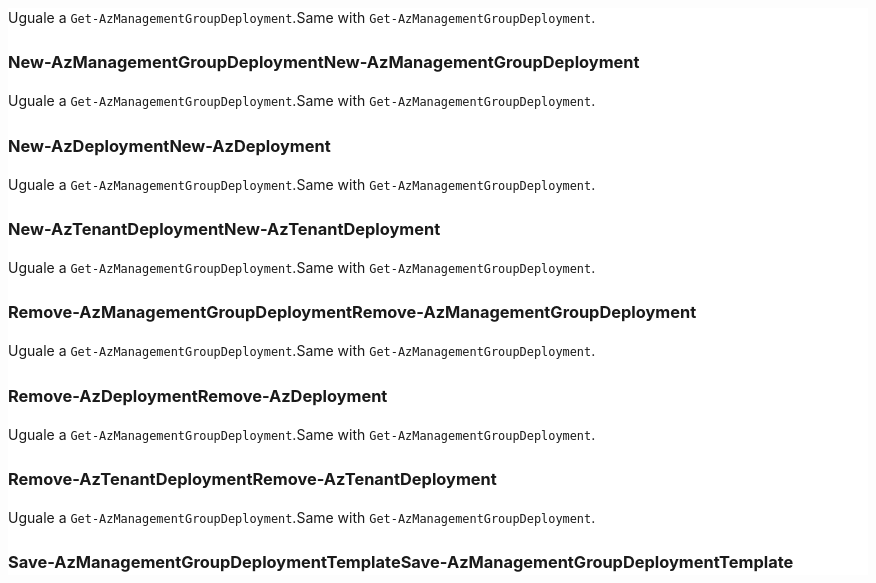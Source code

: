 <span data-ttu-id="2c262-254">Uguale a `Get-AzManagementGroupDeployment`.</span><span class="sxs-lookup"><span data-stu-id="2c262-254">Same with `Get-AzManagementGroupDeployment`.</span></span>

### <a name="new-azmanagementgroupdeployment"></a><span data-ttu-id="2c262-255">New-AzManagementGroupDeployment</span><span class="sxs-lookup"><span data-stu-id="2c262-255">New-AzManagementGroupDeployment</span></span>

<span data-ttu-id="2c262-256">Uguale a `Get-AzManagementGroupDeployment`.</span><span class="sxs-lookup"><span data-stu-id="2c262-256">Same with `Get-AzManagementGroupDeployment`.</span></span>

### <a name="new-azdeployment"></a><span data-ttu-id="2c262-257">New-AzDeployment</span><span class="sxs-lookup"><span data-stu-id="2c262-257">New-AzDeployment</span></span>

<span data-ttu-id="2c262-258">Uguale a `Get-AzManagementGroupDeployment`.</span><span class="sxs-lookup"><span data-stu-id="2c262-258">Same with `Get-AzManagementGroupDeployment`.</span></span>

### <a name="new-aztenantdeployment"></a><span data-ttu-id="2c262-259">New-AzTenantDeployment</span><span class="sxs-lookup"><span data-stu-id="2c262-259">New-AzTenantDeployment</span></span>

<span data-ttu-id="2c262-260">Uguale a `Get-AzManagementGroupDeployment`.</span><span class="sxs-lookup"><span data-stu-id="2c262-260">Same with `Get-AzManagementGroupDeployment`.</span></span>

### <a name="remove-azmanagementgroupdeployment"></a><span data-ttu-id="2c262-261">Remove-AzManagementGroupDeployment</span><span class="sxs-lookup"><span data-stu-id="2c262-261">Remove-AzManagementGroupDeployment</span></span>

<span data-ttu-id="2c262-262">Uguale a `Get-AzManagementGroupDeployment`.</span><span class="sxs-lookup"><span data-stu-id="2c262-262">Same with `Get-AzManagementGroupDeployment`.</span></span>

### <a name="remove-azdeployment"></a><span data-ttu-id="2c262-263">Remove-AzDeployment</span><span class="sxs-lookup"><span data-stu-id="2c262-263">Remove-AzDeployment</span></span>

<span data-ttu-id="2c262-264">Uguale a `Get-AzManagementGroupDeployment`.</span><span class="sxs-lookup"><span data-stu-id="2c262-264">Same with `Get-AzManagementGroupDeployment`.</span></span>

### <a name="remove-aztenantdeployment"></a><span data-ttu-id="2c262-265">Remove-AzTenantDeployment</span><span class="sxs-lookup"><span data-stu-id="2c262-265">Remove-AzTenantDeployment</span></span>

<span data-ttu-id="2c262-266">Uguale a `Get-AzManagementGroupDeployment`.</span><span class="sxs-lookup"><span data-stu-id="2c262-266">Same with `Get-AzManagementGroupDeployment`.</span></span>

### <a name="save-azmanagementgroupdeploymenttemplate"></a><span data-ttu-id="2c262-267">Save-AzManagementGroupDeploymentTemplate</span><span class="sxs-lookup"><span data-stu-id="2c262-267">Save-AzManagementGroupDeploymentTemplate</span></span>
